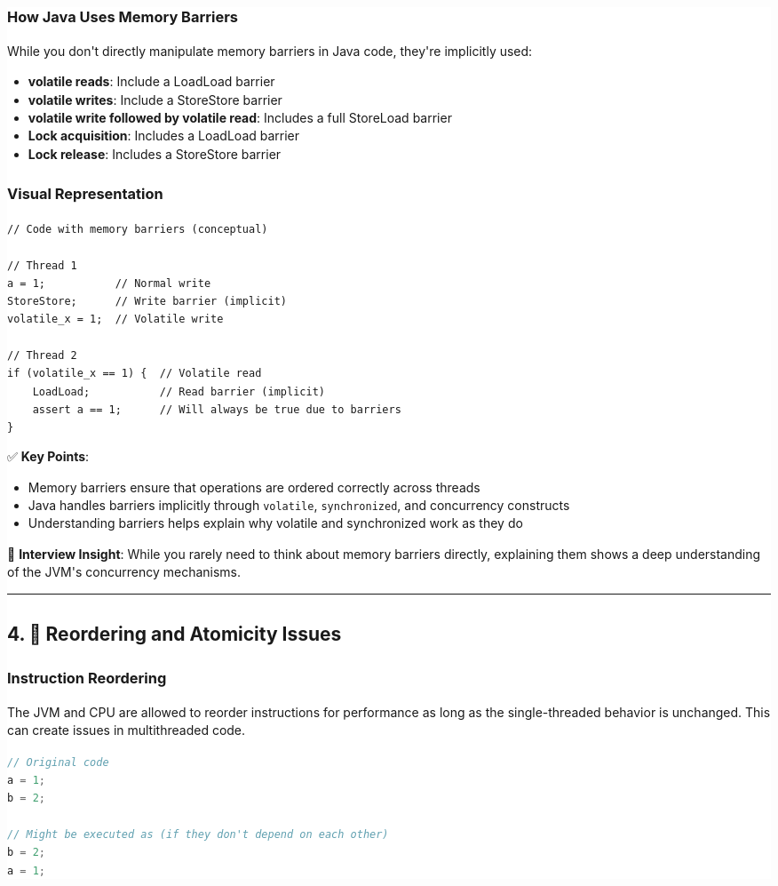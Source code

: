 ### How Java Uses Memory Barriers

While you don't directly manipulate memory barriers in Java code, they're implicitly used:

- **volatile reads**: Include a LoadLoad barrier
- **volatile writes**: Include a StoreStore barrier
- **volatile write followed by volatile read**: Includes a full StoreLoad barrier
- **Lock acquisition**: Includes a LoadLoad barrier
- **Lock release**: Includes a StoreStore barrier

### Visual Representation

```
// Code with memory barriers (conceptual)

// Thread 1
a = 1;           // Normal write
StoreStore;      // Write barrier (implicit)
volatile_x = 1;  // Volatile write

// Thread 2
if (volatile_x == 1) {  // Volatile read
    LoadLoad;           // Read barrier (implicit)
    assert a == 1;      // Will always be true due to barriers
}
```

✅ **Key Points**:
- Memory barriers ensure that operations are ordered correctly across threads
- Java handles barriers implicitly through `volatile`, `synchronized`, and concurrency constructs
- Understanding barriers helps explain why volatile and synchronized work as they do

📌 **Interview Insight**: While you rarely need to think about memory barriers directly, explaining them shows a deep understanding of the JVM's concurrency mechanisms.

-----------

## 4. 🔄 Reordering and Atomicity Issues

### Instruction Reordering

The JVM and CPU are allowed to reorder instructions for performance as long as the single-threaded behavior is unchanged. This can create issues in multithreaded code.

```java
// Original code
a = 1;
b = 2;

// Might be executed as (if they don't depend on each other)
b = 2;
a = 1;
```
